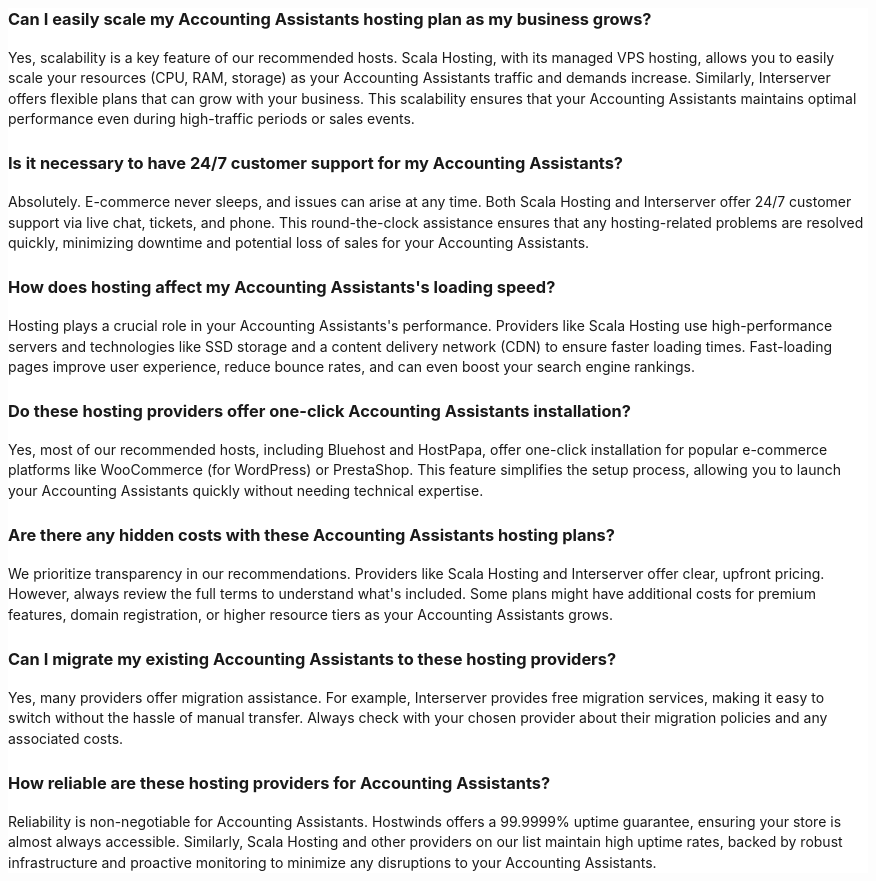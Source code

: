 ### Can I easily scale my Accounting Assistants hosting plan as my business grows? 
Yes, scalability is a key feature of our recommended hosts. Scala Hosting, with its managed VPS hosting, allows you to easily scale your resources (CPU, RAM, storage) as your Accounting Assistants traffic and demands increase. Similarly, Interserver offers flexible plans that can grow with your business. This scalability ensures that your Accounting Assistants maintains optimal performance even during high-traffic periods or sales events.

### Is it necessary to have 24/7 customer support for my Accounting Assistants? 
Absolutely. E-commerce never sleeps, and issues can arise at any time. Both Scala Hosting and Interserver offer 24/7 customer support via live chat, tickets, and phone. This round-the-clock assistance ensures that any hosting-related problems are resolved quickly, minimizing downtime and potential loss of sales for your Accounting Assistants.

### How does hosting affect my Accounting Assistants's loading speed? 
Hosting plays a crucial role in your Accounting Assistants's performance. Providers like Scala Hosting use high-performance servers and technologies like SSD storage and a content delivery network (CDN) to ensure faster loading times. Fast-loading pages improve user experience, reduce bounce rates, and can even boost your search engine rankings.

### Do these hosting providers offer one-click Accounting Assistants installation? 
Yes, most of our recommended hosts, including Bluehost and HostPapa, offer one-click installation for popular e-commerce platforms like WooCommerce (for WordPress) or PrestaShop. This feature simplifies the setup process, allowing you to launch your Accounting Assistants quickly without needing technical expertise.

### Are there any hidden costs with these Accounting Assistants hosting plans? 
We prioritize transparency in our recommendations. Providers like Scala Hosting and Interserver offer clear, upfront pricing. However, always review the full terms to understand what's included. Some plans might have additional costs for premium features, domain registration, or higher resource tiers as your Accounting Assistants grows.

### Can I migrate my existing Accounting Assistants to these hosting providers? 
Yes, many providers offer migration assistance. For example, Interserver provides free migration services, making it easy to switch without the hassle of manual transfer. Always check with your chosen provider about their migration policies and any associated costs.

### How reliable are these hosting providers for Accounting Assistants? 
Reliability is non-negotiable for Accounting Assistants. Hostwinds offers a 99.9999% uptime guarantee, ensuring your store is almost always accessible. Similarly, Scala Hosting and other providers on our list maintain high uptime rates, backed by robust infrastructure and proactive monitoring to minimize any disruptions to your Accounting Assistants.
